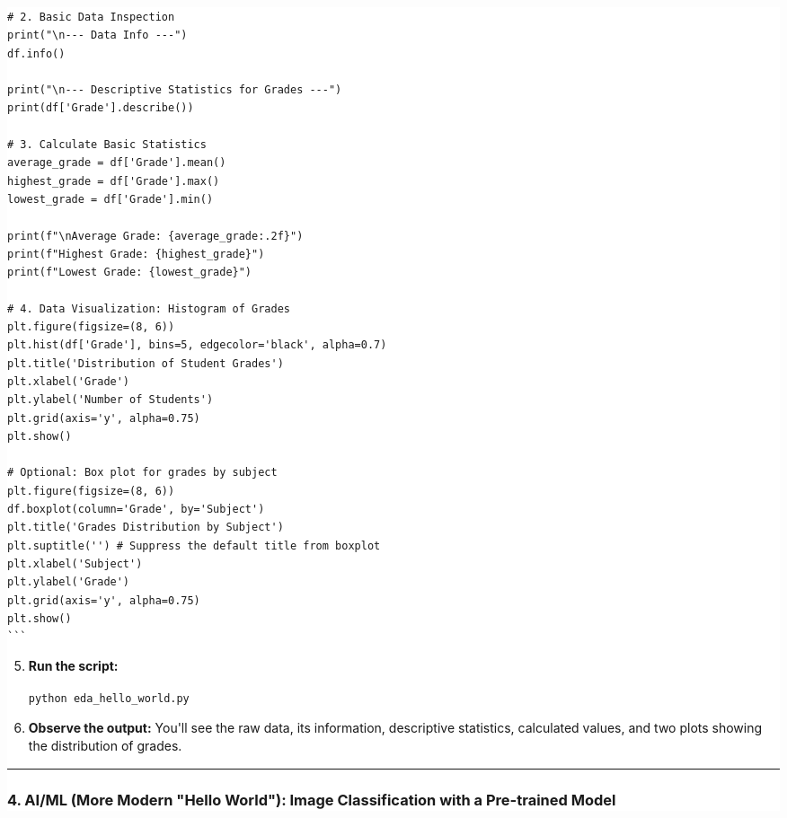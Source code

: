     # 2. Basic Data Inspection
    print("\n--- Data Info ---")
    df.info()

    print("\n--- Descriptive Statistics for Grades ---")
    print(df['Grade'].describe())

    # 3. Calculate Basic Statistics
    average_grade = df['Grade'].mean()
    highest_grade = df['Grade'].max()
    lowest_grade = df['Grade'].min()

    print(f"\nAverage Grade: {average_grade:.2f}")
    print(f"Highest Grade: {highest_grade}")
    print(f"Lowest Grade: {lowest_grade}")

    # 4. Data Visualization: Histogram of Grades
    plt.figure(figsize=(8, 6))
    plt.hist(df['Grade'], bins=5, edgecolor='black', alpha=0.7)
    plt.title('Distribution of Student Grades')
    plt.xlabel('Grade')
    plt.ylabel('Number of Students')
    plt.grid(axis='y', alpha=0.75)
    plt.show()

    # Optional: Box plot for grades by subject
    plt.figure(figsize=(8, 6))
    df.boxplot(column='Grade', by='Subject')
    plt.title('Grades Distribution by Subject')
    plt.suptitle('') # Suppress the default title from boxplot
    plt.xlabel('Subject')
    plt.ylabel('Grade')
    plt.grid(axis='y', alpha=0.75)
    plt.show()
    ```

5.  **Run the script:**
    ```bash
    python eda_hello_world.py
    ```

6.  **Observe the output:** You'll see the raw data, its information, descriptive statistics, calculated values, and two plots showing the distribution of grades.

---

### 4. AI/ML (More Modern "Hello World"): Image Classification with a Pre-trained Model
